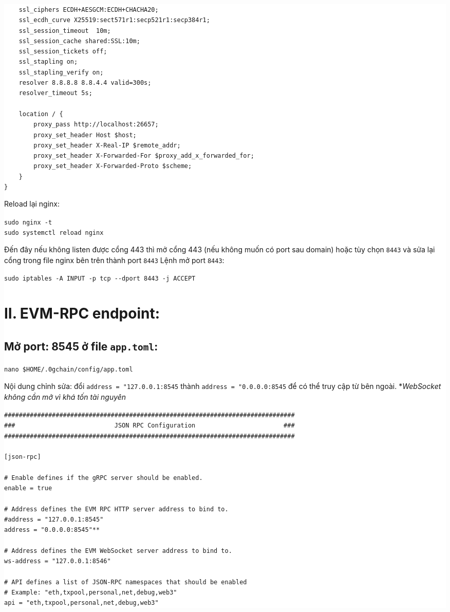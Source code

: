 ```
    ssl_ciphers ECDH+AESGCM:ECDH+CHACHA20;
    ssl_ecdh_curve X25519:sect571r1:secp521r1:secp384r1;
    ssl_session_timeout  10m;
    ssl_session_cache shared:SSL:10m;
    ssl_session_tickets off;
    ssl_stapling on;
    ssl_stapling_verify on;
    resolver 8.8.8.8 8.8.4.4 valid=300s;
    resolver_timeout 5s;

    location / {
        proxy_pass http://localhost:26657;
        proxy_set_header Host $host;
        proxy_set_header X-Real-IP $remote_addr;
        proxy_set_header X-Forwarded-For $proxy_add_x_forwarded_for;
        proxy_set_header X-Forwarded-Proto $scheme;
    }
}
```
Reload lại nginx:
```
sudo nginx -t
sudo systemctl reload nginx
```
Đến đây nếu không listen được cổng 443 thì mở cổng 443 (nếu không muốn có port sau domain) hoặc tùy chọn `8443` và sửa lại cổng trong file nginx bên trên thành port `8443`
Lệnh mở port `8443`:
```
sudo iptables -A INPUT -p tcp --dport 8443 -j ACCEPT
```




# II. EVM-RPC endpoint:  

## Mở port: 8545 ở file `app.toml`:
```
nano $HOME/.0gchain/config/app.toml
```
Nội dung chỉnh sửa: đổi `address = "127.0.0.1:8545` thành `address = "0.0.0.0:8545` để có thể truy cập từ bên ngoài.
**WebSocket không cần mở vì khá tốn tài nguyên*
```
###############################################################################
###                           JSON RPC Configuration                        ###
###############################################################################

[json-rpc]

# Enable defines if the gRPC server should be enabled.
enable = true

# Address defines the EVM RPC HTTP server address to bind to.
#address = "127.0.0.1:8545"
address = "0.0.0.0:8545"**

# Address defines the EVM WebSocket server address to bind to.
ws-address = "127.0.0.1:8546"

# API defines a list of JSON-RPC namespaces that should be enabled
# Example: "eth,txpool,personal,net,debug,web3"
api = "eth,txpool,personal,net,debug,web3"

```